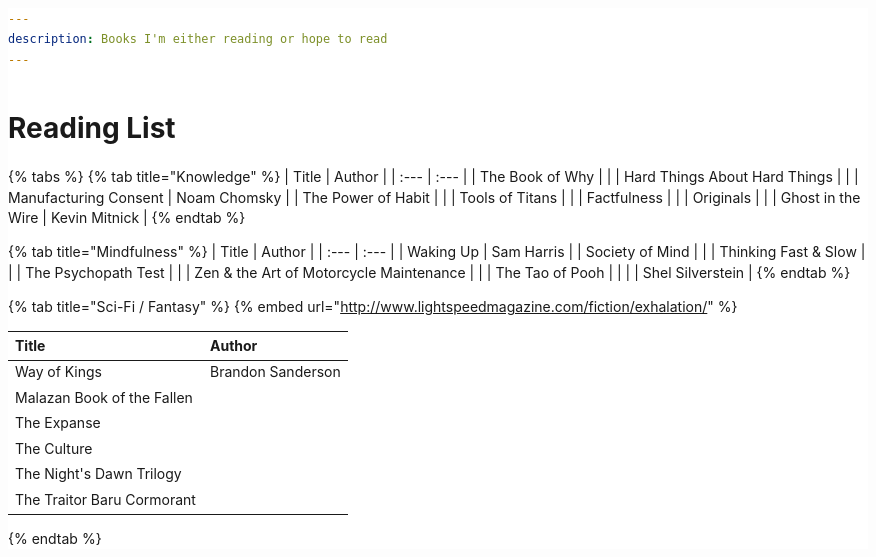 ```yaml
---
description: Books I'm either reading or hope to read
---
```


# Reading List

{% tabs %}
{% tab title="Knowledge" %}
| Title | Author |
| :--- | :--- |
| The Book of Why |  |
| Hard Things About Hard Things |  |
| Manufacturing Consent | Noam Chomsky |
| The Power of Habit |  |
| Tools of Titans |  |
| Factfulness |  |
| Originals |  |
| Ghost in the Wire | Kevin Mitnick |
{% endtab %}

{% tab title="Mindfulness" %}
| Title | Author |
| :--- | :--- |
| Waking Up | Sam Harris |
| Society of Mind |  |
| Thinking Fast & Slow |  |
| The Psychopath Test |  |
| Zen & the Art of Motorcycle Maintenance |  |
| The Tao of Pooh |  |
|  | Shel Silverstein |
{% endtab %}

{% tab title="Sci-Fi / Fantasy" %}
{% embed url="http://www.lightspeedmagazine.com/fiction/exhalation/" %}

| Title | Author |
| :--- | :--- |
| Way of Kings | Brandon Sanderson |
| Malazan Book of the Fallen |  |
| The Expanse |  |
| The Culture |  |
| The Night's Dawn Trilogy |  |
| The Traitor Baru Cormorant |  |
{% endtab %}
